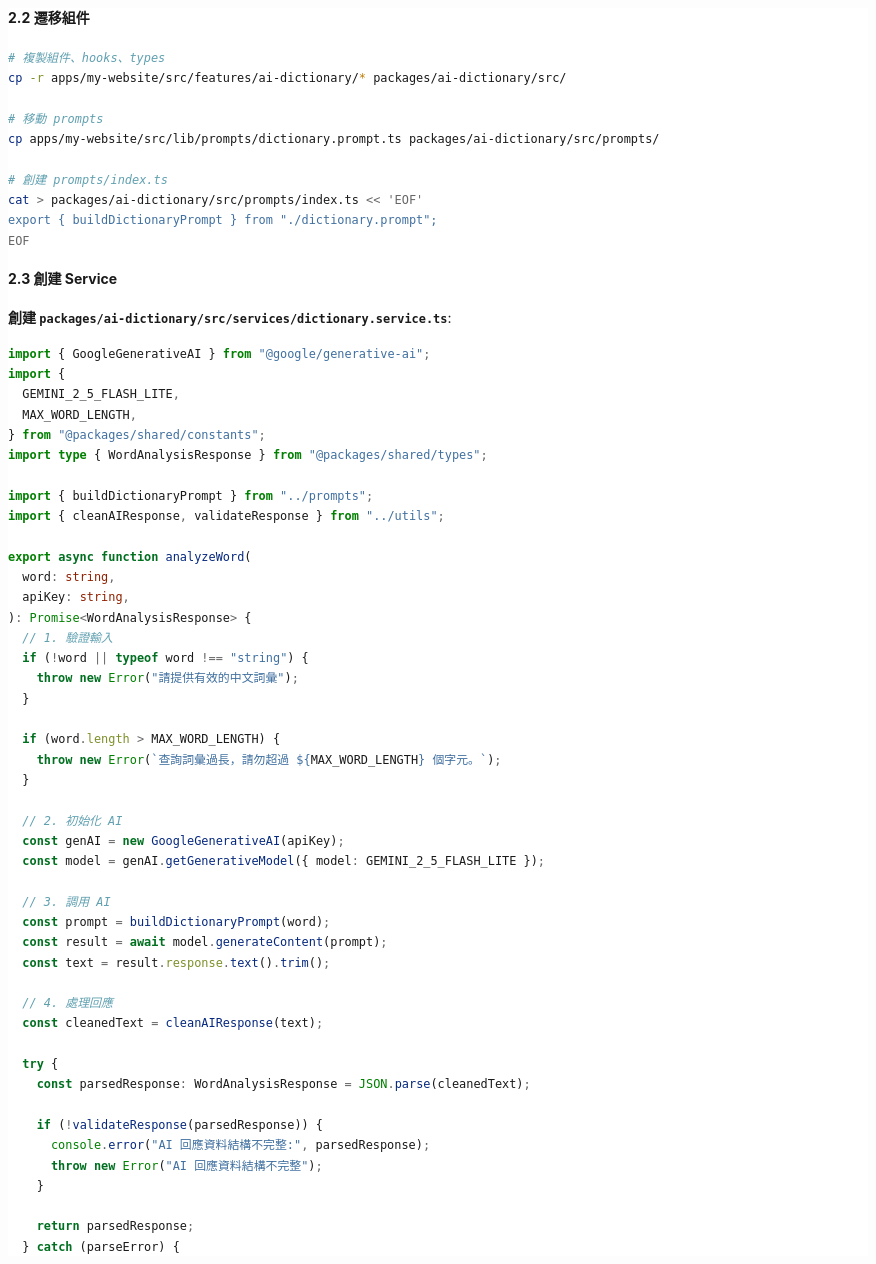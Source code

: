 #### 2.2 遷移組件

```bash
# 複製組件、hooks、types
cp -r apps/my-website/src/features/ai-dictionary/* packages/ai-dictionary/src/

# 移動 prompts
cp apps/my-website/src/lib/prompts/dictionary.prompt.ts packages/ai-dictionary/src/prompts/

# 創建 prompts/index.ts
cat > packages/ai-dictionary/src/prompts/index.ts << 'EOF'
export { buildDictionaryPrompt } from "./dictionary.prompt";
EOF
```

#### 2.3 創建 Service

**創建 `packages/ai-dictionary/src/services/dictionary.service.ts`**:

```typescript
import { GoogleGenerativeAI } from "@google/generative-ai";
import {
  GEMINI_2_5_FLASH_LITE,
  MAX_WORD_LENGTH,
} from "@packages/shared/constants";
import type { WordAnalysisResponse } from "@packages/shared/types";

import { buildDictionaryPrompt } from "../prompts";
import { cleanAIResponse, validateResponse } from "../utils";

export async function analyzeWord(
  word: string,
  apiKey: string,
): Promise<WordAnalysisResponse> {
  // 1. 驗證輸入
  if (!word || typeof word !== "string") {
    throw new Error("請提供有效的中文詞彙");
  }

  if (word.length > MAX_WORD_LENGTH) {
    throw new Error(`查詢詞彙過長，請勿超過 ${MAX_WORD_LENGTH} 個字元。`);
  }

  // 2. 初始化 AI
  const genAI = new GoogleGenerativeAI(apiKey);
  const model = genAI.getGenerativeModel({ model: GEMINI_2_5_FLASH_LITE });

  // 3. 調用 AI
  const prompt = buildDictionaryPrompt(word);
  const result = await model.generateContent(prompt);
  const text = result.response.text().trim();

  // 4. 處理回應
  const cleanedText = cleanAIResponse(text);

  try {
    const parsedResponse: WordAnalysisResponse = JSON.parse(cleanedText);

    if (!validateResponse(parsedResponse)) {
      console.error("AI 回應資料結構不完整:", parsedResponse);
      throw new Error("AI 回應資料結構不完整");
    }

    return parsedResponse;
  } catch (parseError) {
```